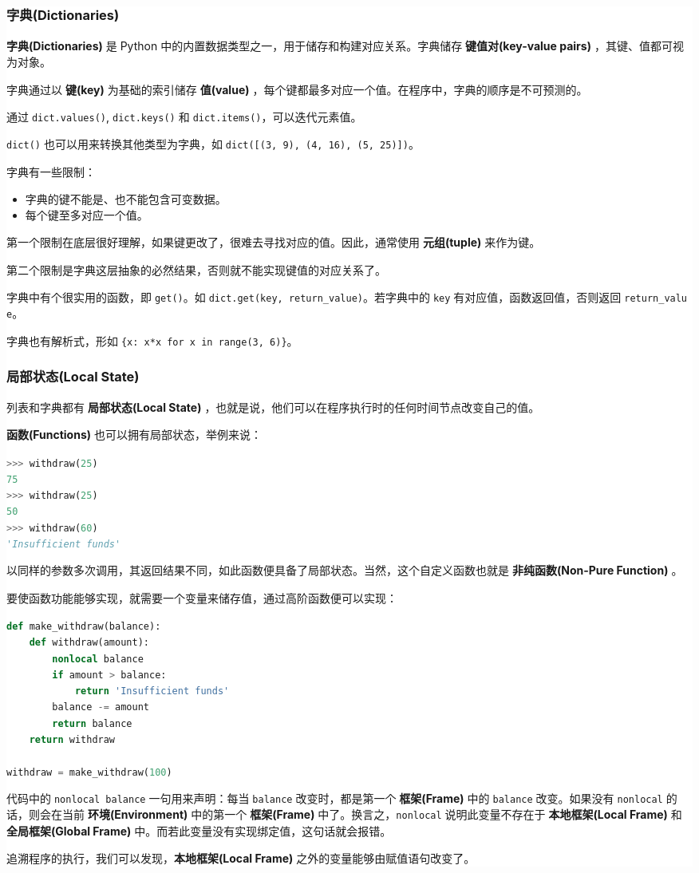 ### 字典(Dictionaries)
**字典(Dictionaries)** 是 Python 中的内置数据类型之一，用于储存和构建对应关系。字典储存 **键值对(key-value pairs)** ，其键、值都可视为对象。

字典通过以 **键(key)** 为基础的索引储存 **值(value)** ，每个键都最多对应一个值。在程序中，字典的顺序是不可预测的。

通过 `dict.values()`, `dict.keys()` 和 `dict.items()`，可以迭代元素值。

`dict()` 也可以用来转换其他类型为字典，如 `dict([(3, 9), (4, 16), (5, 25)])`。

字典有一些限制：

- 字典的键不能是、也不能包含可变数据。
- 每个键至多对应一个值。

第一个限制在底层很好理解，如果键更改了，很难去寻找对应的值。因此，通常使用 **元组(tuple)** 来作为键。

第二个限制是字典这层抽象的必然结果，否则就不能实现键值的对应关系了。

字典中有个很实用的函数，即 `get()`。如 `dict.get(key, return_value)`。若字典中的 `key` 有对应值，函数返回值，否则返回 `return_value`。

字典也有解析式，形如 `{x: x*x for x in range(3, 6)}`。

### 局部状态(Local State)
列表和字典都有 **局部状态(Local State)** ，也就是说，他们可以在程序执行时的任何时间节点改变自己的值。

**函数(Functions)** 也可以拥有局部状态，举例来说：

```python
>>> withdraw(25)
75
>>> withdraw(25)
50
>>> withdraw(60)
'Insufficient funds'
```

以同样的参数多次调用，其返回结果不同，如此函数便具备了局部状态。当然，这个自定义函数也就是 **非纯函数(Non-Pure Function)** 。

要使函数功能能够实现，就需要一个变量来储存值，通过高阶函数便可以实现：

```python
def make_withdraw(balance):
    def withdraw(amount):
        nonlocal balance
        if amount > balance:
            return 'Insufficient funds'
        balance -= amount
        return balance
    return withdraw

withdraw = make_withdraw(100)
```

代码中的 `nonlocal balance` 一句用来声明：每当 `balance` 改变时，都是第一个 **框架(Frame)** 中的 `balance` 改变。如果没有 `nonlocal` 的话，则会在当前 **环境(Environment)** 中的第一个 **框架(Frame)** 中了。换言之，`nonlocal` 说明此变量不存在于 **本地框架(Local Frame)** 和 **全局框架(Global Frame)** 中。而若此变量没有实现绑定值，这句话就会报错。

追溯程序的执行，我们可以发现，**本地框架(Local Frame)** 之外的变量能够由赋值语句改变了。
